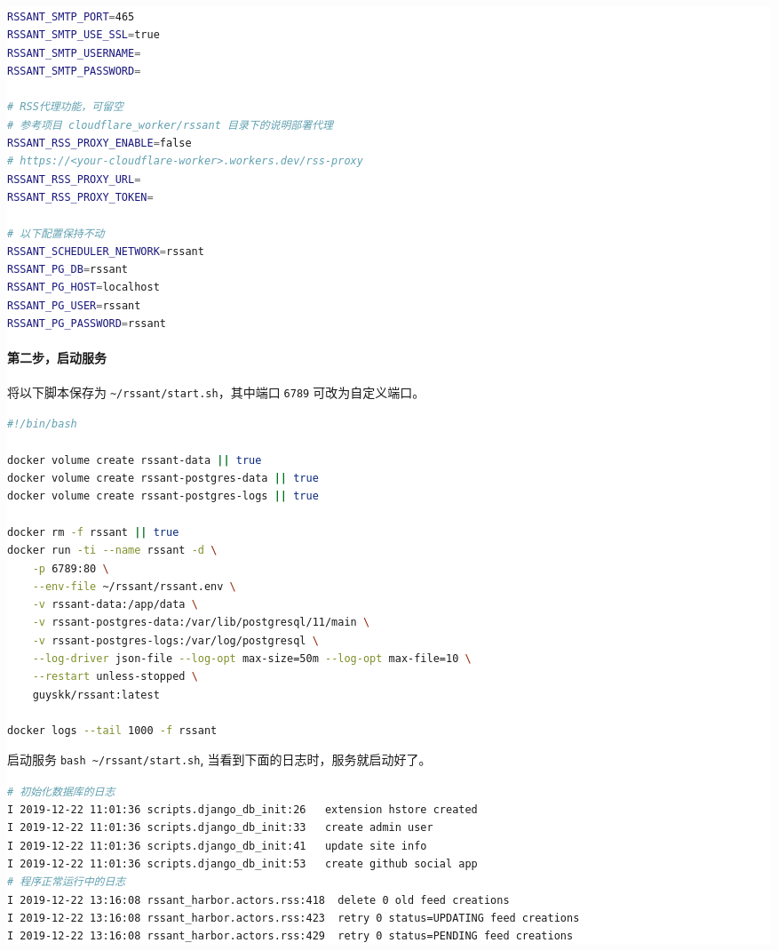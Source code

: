 ```bash
RSSANT_SMTP_PORT=465
RSSANT_SMTP_USE_SSL=true
RSSANT_SMTP_USERNAME=
RSSANT_SMTP_PASSWORD=

# RSS代理功能，可留空
# 参考项目 cloudflare_worker/rssant 目录下的说明部署代理
RSSANT_RSS_PROXY_ENABLE=false
# https://<your-cloudflare-worker>.workers.dev/rss-proxy
RSSANT_RSS_PROXY_URL=
RSSANT_RSS_PROXY_TOKEN=

# 以下配置保持不动
RSSANT_SCHEDULER_NETWORK=rssant
RSSANT_PG_DB=rssant
RSSANT_PG_HOST=localhost
RSSANT_PG_USER=rssant
RSSANT_PG_PASSWORD=rssant
```

#### 第二步，启动服务

将以下脚本保存为 `~/rssant/start.sh`，其中端口 `6789` 可改为自定义端口。

```bash
#!/bin/bash

docker volume create rssant-data || true
docker volume create rssant-postgres-data || true
docker volume create rssant-postgres-logs || true

docker rm -f rssant || true
docker run -ti --name rssant -d \
    -p 6789:80 \
    --env-file ~/rssant/rssant.env \
    -v rssant-data:/app/data \
    -v rssant-postgres-data:/var/lib/postgresql/11/main \
    -v rssant-postgres-logs:/var/log/postgresql \
    --log-driver json-file --log-opt max-size=50m --log-opt max-file=10 \
    --restart unless-stopped \
    guyskk/rssant:latest

docker logs --tail 1000 -f rssant
```

启动服务 `bash ~/rssant/start.sh`, 当看到下面的日志时，服务就启动好了。

```bash
# 初始化数据库的日志
I 2019-12-22 11:01:36 scripts.django_db_init:26   extension hstore created
I 2019-12-22 11:01:36 scripts.django_db_init:33   create admin user
I 2019-12-22 11:01:36 scripts.django_db_init:41   update site info
I 2019-12-22 11:01:36 scripts.django_db_init:53   create github social app
# 程序正常运行中的日志
I 2019-12-22 13:16:08 rssant_harbor.actors.rss:418  delete 0 old feed creations
I 2019-12-22 13:16:08 rssant_harbor.actors.rss:423  retry 0 status=UPDATING feed creations
I 2019-12-22 13:16:08 rssant_harbor.actors.rss:429  retry 0 status=PENDING feed creations
```
